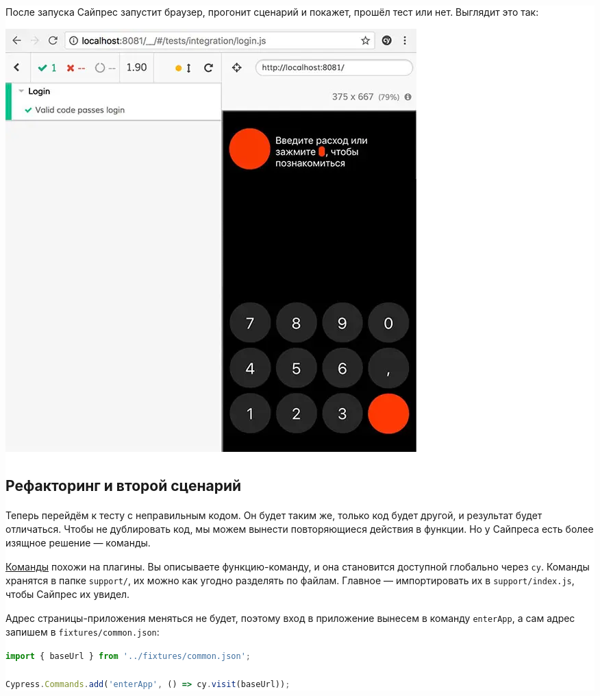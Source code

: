 После запуска Сайпрес запустит браузер, прогонит сценарий и покажет, прошёл тест или нет. Выглядит это так:

![Результат выполнения теста на вход в приложение](./test-login.webp)

## Рефакторинг и второй сценарий

Теперь перейдём к тесту с неправильным кодом. Он будет таким же, только код будет другой, и результат будет отличаться. Чтобы не дублировать код, мы можем вынести повторяющиеся действия в функции. Но у Сайпреса есть более изящное решение — команды.

[Команды](https://docs.cypress.io/api/cypress-api/custom-commands.html) похожи на плагины. Вы описываете функцию-команду, и она становится доступной глобально через `cy`. Команды хранятся в папке `support/`, их можно как угодно разделять по файлам. Главное — импортировать их в `support/index.js`, чтобы Сайпрес их увидел.

Адрес страницы-приложения меняться не будет, поэтому вход в приложение вынесем в команду `enterApp`, а сам адрес запишем в `fixtures/common.json`:

```js
import { baseUrl } from '../fixtures/common.json';

Cypress.Commands.add('enterApp', () => cy.visit(baseUrl));
```
